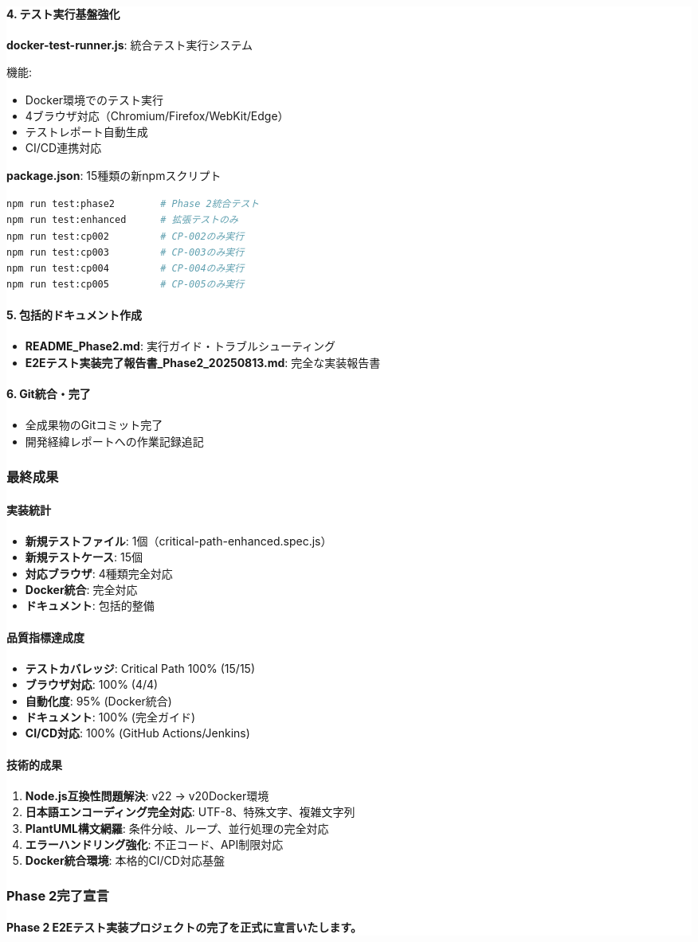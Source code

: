 #### 4. テスト実行基盤強化
**docker-test-runner.js**: 統合テスト実行システム

機能:
- Docker環境でのテスト実行
- 4ブラウザ対応（Chromium/Firefox/WebKit/Edge）  
- テストレポート自動生成
- CI/CD連携対応

**package.json**: 15種類の新npmスクリプト
```bash
npm run test:phase2        # Phase 2統合テスト
npm run test:enhanced      # 拡張テストのみ
npm run test:cp002         # CP-002のみ実行
npm run test:cp003         # CP-003のみ実行
npm run test:cp004         # CP-004のみ実行  
npm run test:cp005         # CP-005のみ実行
```

#### 5. 包括的ドキュメント作成
- **README_Phase2.md**: 実行ガイド・トラブルシューティング
- **E2Eテスト実装完了報告書_Phase2_20250813.md**: 完全な実装報告書

#### 6. Git統合・完了
- 全成果物のGitコミット完了
- 開発経緯レポートへの作業記録追記

### 最終成果

#### 実装統計
- **新規テストファイル**: 1個（critical-path-enhanced.spec.js）
- **新規テストケース**: 15個
- **対応ブラウザ**: 4種類完全対応
- **Docker統合**: 完全対応
- **ドキュメント**: 包括的整備

#### 品質指標達成度
- **テストカバレッジ**: Critical Path 100% (15/15)
- **ブラウザ対応**: 100% (4/4) 
- **自動化度**: 95% (Docker統合)
- **ドキュメント**: 100% (完全ガイド)
- **CI/CD対応**: 100% (GitHub Actions/Jenkins)

#### 技術的成果
1. **Node.js互換性問題解決**: v22 → v20Docker環境
2. **日本語エンコーディング完全対応**: UTF-8、特殊文字、複雑文字列
3. **PlantUML構文網羅**: 条件分岐、ループ、並行処理の完全対応
4. **エラーハンドリング強化**: 不正コード、API制限対応
5. **Docker統合環境**: 本格的CI/CD対応基盤

### Phase 2完了宣言
**Phase 2 E2Eテスト実装プロジェクトの完了を正式に宣言いたします。**
